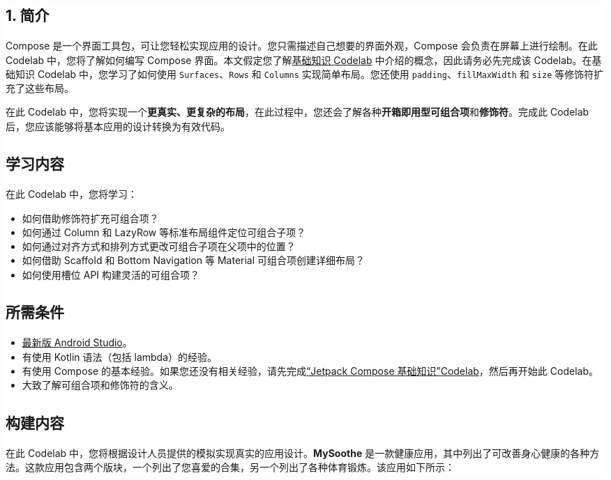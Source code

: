 ## 1\. 简介

Compose 是一个界面工具包，可让您轻松实现应用的设计。您只需描述自己想要的界面外观，Compose 会负责在屏幕上进行绘制。在此 Codelab 中，您将了解如何编写 Compose 界面。本文假定您了解[基础知识 Codelab](https://developer.android.com/codelabs/jetpack-compose-basics?hl=zh-cn) 中介绍的概念，因此请务必先完成该 Codelab。在基础知识 Codelab 中，您学习了如何使用 `Surfaces`、`Rows` 和 `Columns` 实现简单布局。您还使用 `padding`、`fillMaxWidth` 和 `size` 等修饰符扩充了这些布局。

在此 Codelab 中，您将实现一个**更真实、更复杂的布局**，在此过程中，您还会了解各种**开箱即用型可组合项**和**修饰符**。完成此 Codelab 后，您应该能够将基本应用的设计转换为有效代码。

## 学习内容

在此 Codelab 中，您将学习：

+   如何借助修饰符扩充可组合项？
+   如何通过 Column 和 LazyRow 等标准布局组件定位可组合子项？
+   如何通过对齐方式和排列方式更改可组合子项在父项中的位置？
+   如何借助 Scaffold 和 Bottom Navigation 等 Material 可组合项创建详细布局？
+   如何使用槽位 API 构建灵活的可组合项？

## 所需条件

+   [最新版 Android Studio](https://developer.android.com/studio?hl=zh-cn)。
+   有使用 Kotlin 语法（包括 lambda）的经验。
+   有使用 Compose 的基本经验。如果您还没有相关经验，请先完成[“Jetpack Compose 基础知识”Codelab](https://codelabs.developers.google.com/codelabs/jetpack-compose-basics/?hl=zh-cn)，然后再开始此 Codelab。
+   大致了解可组合项和修饰符的含义。

## 构建内容

在此 Codelab 中，您将根据设计人员提供的模拟实现真实的应用设计。**MySoothe** 是一款健康应用，其中列出了可改善身心健康的各种方法。这款应用包含两个版块，一个列出了您喜爱的合集，另一个列出了各种体育锻炼。该应用如下所示：
